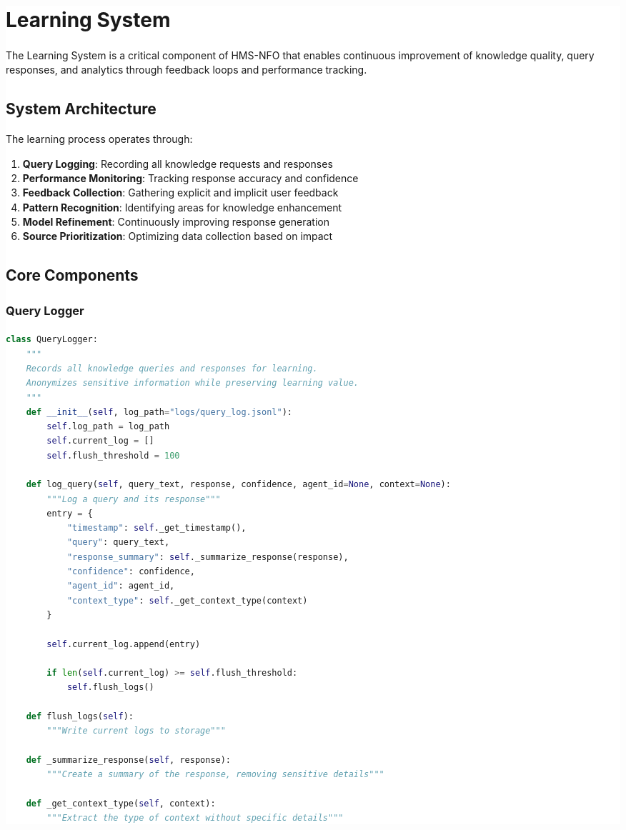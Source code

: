# Learning System

The Learning System is a critical component of HMS-NFO that enables continuous improvement of knowledge quality, query responses, and analytics through feedback loops and performance tracking.

## System Architecture

The learning process operates through:

1. **Query Logging**: Recording all knowledge requests and responses
2. **Performance Monitoring**: Tracking response accuracy and confidence
3. **Feedback Collection**: Gathering explicit and implicit user feedback
4. **Pattern Recognition**: Identifying areas for knowledge enhancement
5. **Model Refinement**: Continuously improving response generation
6. **Source Prioritization**: Optimizing data collection based on impact

## Core Components

### Query Logger

```python
class QueryLogger:
    """
    Records all knowledge queries and responses for learning.
    Anonymizes sensitive information while preserving learning value.
    """
    def __init__(self, log_path="logs/query_log.jsonl"):
        self.log_path = log_path
        self.current_log = []
        self.flush_threshold = 100
        
    def log_query(self, query_text, response, confidence, agent_id=None, context=None):
        """Log a query and its response"""
        entry = {
            "timestamp": self._get_timestamp(),
            "query": query_text,
            "response_summary": self._summarize_response(response),
            "confidence": confidence,
            "agent_id": agent_id,
            "context_type": self._get_context_type(context)
        }
        
        self.current_log.append(entry)
        
        if len(self.current_log) >= self.flush_threshold:
            self.flush_logs()
            
    def flush_logs(self):
        """Write current logs to storage"""
        
    def _summarize_response(self, response):
        """Create a summary of the response, removing sensitive details"""
        
    def _get_context_type(self, context):
        """Extract the type of context without specific details"""
```
